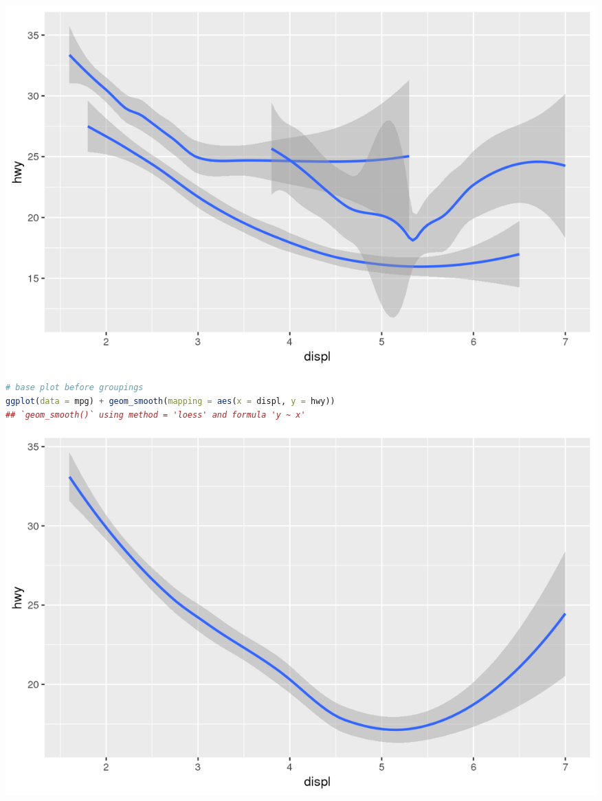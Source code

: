<img src="010-data_vis_files/figure-html/unnamed-chunk-15-1.png" width="100%" style="display: block; margin: auto;" />


```r
# base plot before groupings
ggplot(data = mpg) + geom_smooth(mapping = aes(x = displ, y = hwy))
## `geom_smooth()` using method = 'loess' and formula 'y ~ x'
```

<img src="010-data_vis_files/figure-html/unnamed-chunk-16-1.png" width="100%" style="display: block; margin: auto;" />
